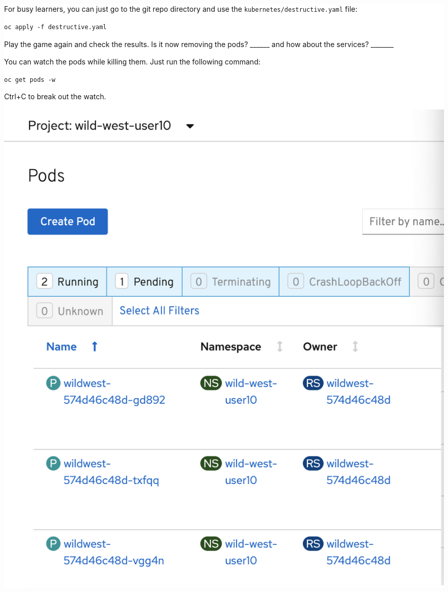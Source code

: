 For busy learners, you can just go to the git repo directory and use the `kubernetes/destructive.yaml` file:
```
oc apply -f destructive.yaml
```

Play the game again and check the results. Is it now removing the pods? ______ and how about the services? _______  

You can watch the pods while killing them. Just run the following command:

```
oc get pods -w
```
Ctrl+C to break out the watch.

![Pending pods](images/201-pending.png)
